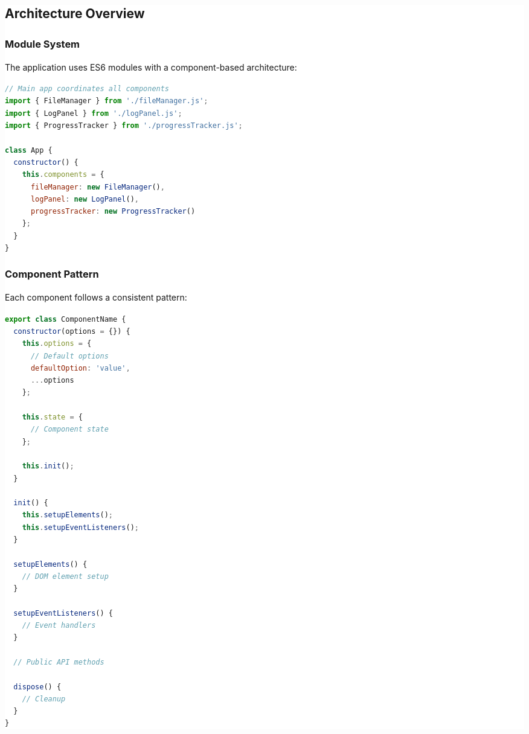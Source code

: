 ## Architecture Overview

### Module System

The application uses ES6 modules with a component-based architecture:

```javascript
// Main app coordinates all components
import { FileManager } from './fileManager.js';
import { LogPanel } from './logPanel.js';
import { ProgressTracker } from './progressTracker.js';

class App {
  constructor() {
    this.components = {
      fileManager: new FileManager(),
      logPanel: new LogPanel(),
      progressTracker: new ProgressTracker()
    };
  }
}
```

### Component Pattern

Each component follows a consistent pattern:

```javascript
export class ComponentName {
  constructor(options = {}) {
    this.options = {
      // Default options
      defaultOption: 'value',
      ...options
    };
    
    this.state = {
      // Component state
    };
    
    this.init();
  }
  
  init() {
    this.setupElements();
    this.setupEventListeners();
  }
  
  setupElements() {
    // DOM element setup
  }
  
  setupEventListeners() {
    // Event handlers
  }
  
  // Public API methods
  
  dispose() {
    // Cleanup
  }
}
```
